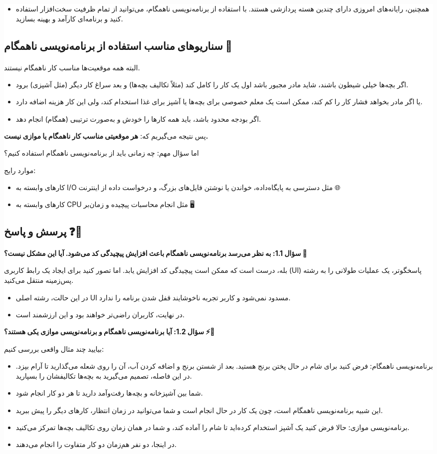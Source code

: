 + همچنین، رایانه‌های امروزی دارای چندین هسته پردازشی هستند. با استفاده از برنامه‌نویسی ناهمگام، می‌توانید از تمام ظرفیت سخت‌افزار استفاده کنید و برنامه‌ای کارآمد و بهینه بسازید.

## سناریوهای مناسب استفاده از برنامه‌نویسی ناهمگام 🎯

البته همه موقعیت‌ها مناسب کار ناهمگام نیستند.

+ اگر بچه‌ها خیلی شیطون باشند، شاید مادر مجبور باشد اول یک کار را کامل کند (مثلاً تکالیف بچه‌ها) و بعد سراغ کار دیگر (مثل آشپزی) برود.

+ یا اگر مادر بخواهد فشار کار را کم کند، ممکن است یک معلم خصوصی برای بچه‌ها یا آشپز برای غذا استخدام کند، ولی این کار هزینه اضافه دارد.

+ اگر بودجه محدود باشد، باید همه کارها را خودش و به‌صورت ترتیبی (همگام) انجام دهد.

پس نتیجه می‌گیریم که:
**هر موقعیتی مناسب کار ناهمگام یا موازی نیست.**

اما سؤال مهم: چه زمانی باید از برنامه‌نویسی ناهمگام استفاده کنیم؟

موارد رایج:

+ کارهای وابسته به I/O مثل دسترسی به پایگاه‌داده، خواندن یا نوشتن فایل‌های بزرگ، و درخواست داده از اینترنت 🌐

+ کارهای وابسته به CPU مثل انجام محاسبات پیچیده و زمان‌بر 🖥️

## پرسش و پاسخ ❓💬

**سؤال 1.1: به نظر می‌رسد برنامه‌نویسی ناهمگام باعث افزایش پیچیدگی کد می‌شود. آیا این مشکل نیست؟ 🤔**

بله، درست است که ممکن است پیچیدگی کد افزایش یابد.
اما تصور کنید برای ایجاد یک رابط کاربری (UI) پاسخگوتر، یک عملیات طولانی را به رشته پس‌زمینه منتقل می‌کنید.

+ در این حالت، رشته اصلی UI مسدود نمی‌شود و کاربر تجربه ناخوشایند قفل شدن برنامه را ندارد.

+ در نهایت، کاربران راضی‌تر خواهند بود و این ارزشمند است.

**سؤال 1.2: آیا برنامه‌نویسی ناهمگام و برنامه‌نویسی موازی یکی هستند؟ ⚡👥**

بیایید چند مثال واقعی بررسی کنیم:

+ برنامه‌نویسی ناهمگام:
فرض کنید برای شام در حال پختن برنج هستید. بعد از شستن برنج و اضافه کردن آب، آن را روی شعله می‌گذارید تا آرام بپزد. در این فاصله، تصمیم می‌گیرید به بچه‌ها تکالیفشان را بسپارید.

+ شما بین آشپزخانه و بچه‌ها رفت‌وآمد دارید تا هر دو کار انجام شود.

+ این شبیه برنامه‌نویسی ناهمگام است، چون یک کار در حال انجام است و شما می‌توانید در زمان انتظار، کارهای دیگر را پیش ببرید.

+ برنامه‌نویسی موازی:
حالا فرض کنید یک آشپز استخدام کرده‌اید تا شام را آماده کند، و شما در همان زمان روی تکالیف بچه‌ها تمرکز می‌کنید.

+ در اینجا، دو نفر هم‌زمان دو کار متفاوت را انجام می‌دهند.
